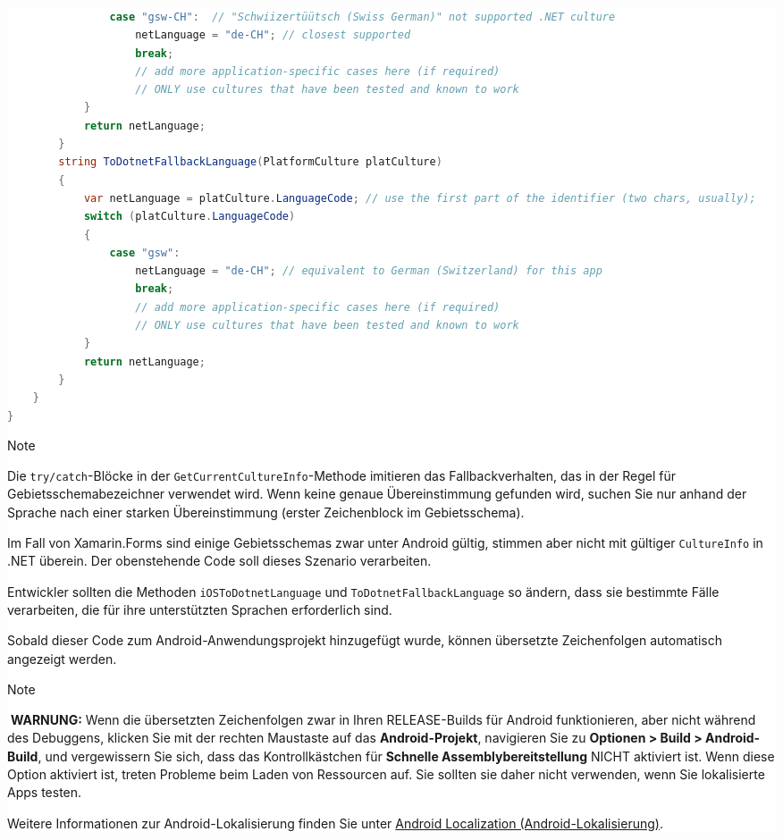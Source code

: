 ```csharp
                case "gsw-CH":  // "Schwiizertüütsch (Swiss German)" not supported .NET culture
                    netLanguage = "de-CH"; // closest supported
                    break;
                    // add more application-specific cases here (if required)
                    // ONLY use cultures that have been tested and known to work
            }
            return netLanguage;
        }
        string ToDotnetFallbackLanguage(PlatformCulture platCulture)
        {
            var netLanguage = platCulture.LanguageCode; // use the first part of the identifier (two chars, usually);
            switch (platCulture.LanguageCode)
            {
                case "gsw":
                    netLanguage = "de-CH"; // equivalent to German (Switzerland) for this app
                    break;
                    // add more application-specific cases here (if required)
                    // ONLY use cultures that have been tested and known to work
            }
            return netLanguage;
        }
    }
}
```

> [!NOTE]
> Die `try/catch`-Blöcke in der `GetCurrentCultureInfo`-Methode imitieren das Fallbackverhalten, das in der Regel für Gebietsschemabezeichner verwendet wird. Wenn keine genaue Übereinstimmung gefunden wird, suchen Sie nur anhand der Sprache nach einer starken Übereinstimmung (erster Zeichenblock im Gebietsschema).
>
> Im Fall von Xamarin.Forms sind einige Gebietsschemas zwar unter Android gültig, stimmen aber nicht mit gültiger `CultureInfo` in .NET überein. Der obenstehende Code soll dieses Szenario verarbeiten.
>
> Entwickler sollten die Methoden `iOSToDotnetLanguage` und `ToDotnetFallbackLanguage` so ändern, dass sie bestimmte Fälle verarbeiten, die für ihre unterstützten Sprachen erforderlich sind.

Sobald dieser Code zum Android-Anwendungsprojekt hinzugefügt wurde, können übersetzte Zeichenfolgen automatisch angezeigt werden.

> [!NOTE]
>️ **WARNUNG:** Wenn die übersetzten Zeichenfolgen zwar in Ihren RELEASE-Builds für Android funktionieren, aber nicht während des Debuggens, klicken Sie mit der rechten Maustaste auf das **Android-Projekt**, navigieren Sie zu **Optionen > Build > Android-Build**, und vergewissern Sie sich, dass das Kontrollkästchen für **Schnelle Assemblybereitstellung** NICHT aktiviert ist. Wenn diese Option aktiviert ist, treten Probleme beim Laden von Ressourcen auf. Sie sollten sie daher nicht verwenden, wenn Sie lokalisierte Apps testen.

Weitere Informationen zur Android-Lokalisierung finden Sie unter [Android Localization (Android-Lokalisierung)](~/android/app-fundamentals/localization.md).
